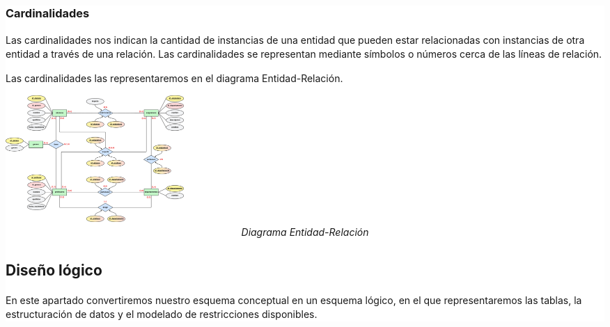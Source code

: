  

### **Cardinalidades**

Las cardinalidades nos indican la cantidad de instancias de una entidad que pueden estar relacionadas con instancias de otra entidad a través de una relación. Las cardinalidades se representan mediante símbolos o números cerca de las líneas de relación.

Las cardinalidades las representaremos en el diagrama Entidad-Relación.



<img src="images/Diagrama_Entidad-Relacion.png" alt="Diagrama_Entidad-Relacion" style="zoom:25%;" />

<center><i>Diagrama Entidad-Relación</i></center>



## **Diseño lógico**

En este apartado convertiremos nuestro esquema conceptual en un esquema lógico, en el que representaremos las tablas, la estructuración de datos y el modelado de restricciones disponibles.


